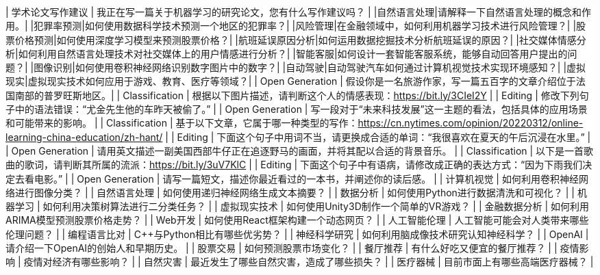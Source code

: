 | 学术论文写作建议 | 我正在写一篇关于机器学习的研究论文，您有什么写作建议吗？     |
|自然语言处理|请解释一下自然语言处理的概念和作用。|
|犯罪率预测|如何使用数据科学技术预测一个地区的犯罪率？|
|风险管理|在金融领域中，如何利用机器学习技术进行风险管理？|
|股票价格预测|如何使用深度学习模型来预测股票价格？|
|航班延误原因分析|如何运用数据挖掘技术分析航班延误的原因？|
|社交媒体情感分析|如何利用自然语言处理技术对社交媒体上的用户情感进行分析？|
|智能客服|如何设计一套智能客服系统，能够自动回答用户提出的问题？|
|图像识别|如何使用卷积神经网络识别数字图片中的数字？|
|自动驾驶|自动驾驶汽车如何通过计算机视觉技术实现环境感知？|
|虚拟现实|虚拟现实技术如何应用于游戏、教育、医疗等领域？|
| Open Generation | 假设你是一名旅游作家，写一篇五百字的文章介绍位于法国南部的普罗旺斯地区。|
| Classification | 根据以下图片描述，请判断这个人的情感表现：https://bit.ly/3CIeI2Y  |
| Editing | 修改下列句子中的语法错误：“尤金先生他的车昨天被偷了。”  |
| Open Generation | 写一段对于“未来科技发展”这一主题的看法，包括具体的应用场景和可能带来的影响。 |
| Classification | 基于以下文章，它属于哪一种类型的写作：https://cn.nytimes.com/opinion/20220312/online-learning-china-education/zh-hant/ |
| Editing | 下面这个句子中用词不当，请更换成合适的单词：“我很喜欢在夏天的午后沉浸在水里。” |
| Open Generation | 请用英文描述一副美国西部牛仔正在追逐野马的画面，并将其配以合适的背景音乐。 |
| Classification | 以下是一首歌曲的歌词，请判断其所属的流派：https://bit.ly/3uV7KlC |
| Editing | 下面这个句子中有语病，请修改成正确的表达方式：“因为下雨我们决定去看电影。” |
| Open Generation | 请写一篇短文，描述你最近看过的一本书，并阐述你的读后感。 |
| 计算机视觉     | 如何利用卷积神经网络进行图像分类？                           |
| 自然语言处理   | 如何使用递归神经网络生成文本摘要？                           |
| 数据分析       | 如何使用Python进行数据清洗和可视化？                         |
| 机器学习       | 如何利用决策树算法进行二分类任务？                           |
| 虚拟现实技术   | 如何使用Unity3D制作一个简单的VR游戏？                        |
| 金融数据分析   | 如何利用ARIMA模型预测股票价格走势？                          |
| Web开发        | 如何使用React框架构建一个动态网页？                          |
| 人工智能伦理   | 人工智能可能会对人类带来哪些伦理问题？                        |
| 编程语言比对   | C++与Python相比有哪些优劣势？                                |
| 神经科学研究   | 如何利用脑成像技术研究认知神经科学？                          |
| OpenAI    | 请介绍一下OpenAI的创始人和早期历史。                        |
| 股票交易   | 如何预测股票市场变化？                                         |
| 餐厅推荐   | 有什么好吃又便宜的餐厅推荐？                                   |
| 疫情影响   | 疫情对经济有哪些影响？                                         |
| 自然灾害   | 最近发生了哪些自然灾害，造成了哪些损失？                       |
| 医疗器械   | 目前市面上有哪些高端医疗器械？                                 |